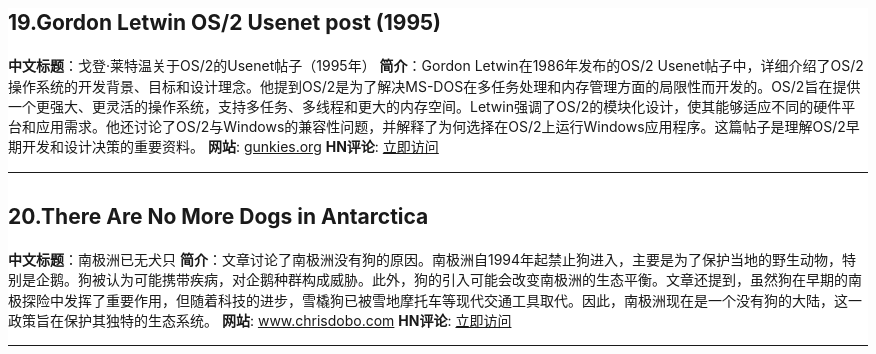 
## 19.Gordon Letwin OS/2 Usenet post (1995)
**中文标题**：戈登·莱特温关于OS/2的Usenet帖子（1995年）
**简介**：Gordon Letwin在1986年发布的OS/2 Usenet帖子中，详细介绍了OS/2操作系统的开发背景、目标和设计理念。他提到OS/2是为了解决MS-DOS在多任务处理和内存管理方面的局限性而开发的。OS/2旨在提供一个更强大、更灵活的操作系统，支持多任务、多线程和更大的内存空间。Letwin强调了OS/2的模块化设计，使其能够适应不同的硬件平台和应用需求。他还讨论了OS/2与Windows的兼容性问题，并解释了为何选择在OS/2上运行Windows应用程序。这篇帖子是理解OS/2早期开发和设计决策的重要资料。
**网站**:  <a href='https://gunkies.org/wiki/Gordon_Letwin_OS/2_usenet_post' target='_blank' rel='nofollow'>gunkies.org</a>
**HN评论**:  <a href='https://news.ycombinator.com/item?id=42336440&utm_source=www.chuhaix.com' target='_blank' rel='nofollow'>立即访问</a>

---

## 20.There Are No More Dogs in Antarctica
**中文标题**：南极洲已无犬只
**简介**：文章讨论了南极洲没有狗的原因。南极洲自1994年起禁止狗进入，主要是为了保护当地的野生动物，特别是企鹅。狗被认为可能携带疾病，对企鹅种群构成威胁。此外，狗的引入可能会改变南极洲的生态平衡。文章还提到，虽然狗在早期的南极探险中发挥了重要作用，但随着科技的进步，雪橇狗已被雪地摩托车等现代交通工具取代。因此，南极洲现在是一个没有狗的大陆，这一政策旨在保护其独特的生态系统。
**网站**:  <a href='https://www.chrisdobo.com/there-are-no-more-dogs-in-antarctica.html' target='_blank' rel='nofollow'>www.chrisdobo.com</a>
**HN评论**:  <a href='https://news.ycombinator.com/item?id=42336262&utm_source=www.chuhaix.com' target='_blank' rel='nofollow'>立即访问</a>

---

